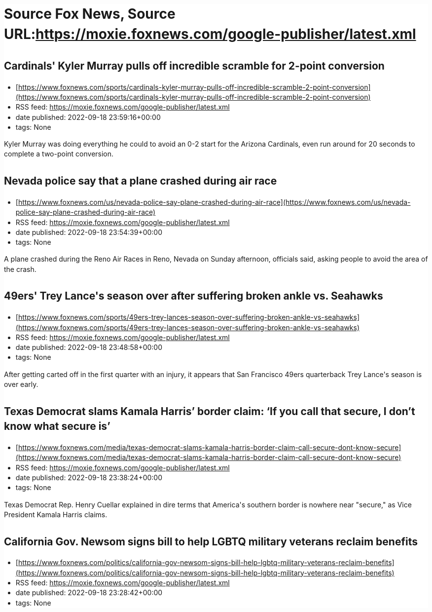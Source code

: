 # Source Fox News, Source URL:https://moxie.foxnews.com/google-publisher/latest.xml

## Cardinals' Kyler Murray pulls off incredible scramble for 2-point conversion
 - [https://www.foxnews.com/sports/cardinals-kyler-murray-pulls-off-incredible-scramble-2-point-conversion](https://www.foxnews.com/sports/cardinals-kyler-murray-pulls-off-incredible-scramble-2-point-conversion)
 - RSS feed: https://moxie.foxnews.com/google-publisher/latest.xml
 - date published: 2022-09-18 23:59:16+00:00
 - tags: None

Kyler Murray was doing everything he could to avoid an 0-2 start for the Arizona Cardinals, even run around for 20 seconds to complete a two-point conversion.

## Nevada police say that a plane crashed during air race
 - [https://www.foxnews.com/us/nevada-police-say-plane-crashed-during-air-race](https://www.foxnews.com/us/nevada-police-say-plane-crashed-during-air-race)
 - RSS feed: https://moxie.foxnews.com/google-publisher/latest.xml
 - date published: 2022-09-18 23:54:39+00:00
 - tags: None

A plane crashed during the Reno Air Races in Reno, Nevada on Sunday afternoon, officials said, asking people to avoid the area of the crash.

## 49ers' Trey Lance's season over after suffering broken ankle vs. Seahawks
 - [https://www.foxnews.com/sports/49ers-trey-lances-season-over-suffering-broken-ankle-vs-seahawks](https://www.foxnews.com/sports/49ers-trey-lances-season-over-suffering-broken-ankle-vs-seahawks)
 - RSS feed: https://moxie.foxnews.com/google-publisher/latest.xml
 - date published: 2022-09-18 23:48:58+00:00
 - tags: None

After getting carted off in the first quarter with an injury, it appears that San Francisco 49ers quarterback Trey Lance's season is over early.

## Texas Democrat slams Kamala Harris’ border claim: ‘If you call that secure, I don’t know what secure is’
 - [https://www.foxnews.com/media/texas-democrat-slams-kamala-harris-border-claim-call-secure-dont-know-secure](https://www.foxnews.com/media/texas-democrat-slams-kamala-harris-border-claim-call-secure-dont-know-secure)
 - RSS feed: https://moxie.foxnews.com/google-publisher/latest.xml
 - date published: 2022-09-18 23:38:24+00:00
 - tags: None

Texas Democrat Rep. Henry Cuellar explained in dire terms that America's southern border is nowhere near "secure," as Vice President Kamala Harris claims.

## California Gov. Newsom signs bill to help LGBTQ military veterans reclaim benefits
 - [https://www.foxnews.com/politics/california-gov-newsom-signs-bill-help-lgbtq-military-veterans-reclaim-benefits](https://www.foxnews.com/politics/california-gov-newsom-signs-bill-help-lgbtq-military-veterans-reclaim-benefits)
 - RSS feed: https://moxie.foxnews.com/google-publisher/latest.xml
 - date published: 2022-09-18 23:28:42+00:00
 - tags: None
